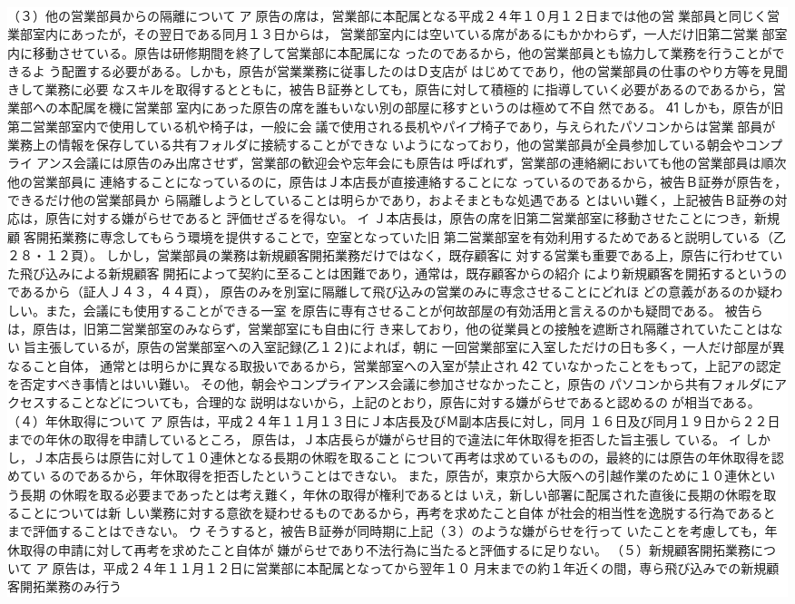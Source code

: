 （３）他の営業部員からの隔離について 
ア 原告の席は，営業部に本配属となる平成２４年１０月１２日までは他の営
業部員と同じく営業部室内にあったが，その翌日である同月１３日からは，
営業部室内には空いている席があるにもかかわらず，一人だけ旧第二営業
部室内に移動させている。原告は研修期間を終了して営業部に本配属にな
ったのであるから，他の営業部員とも協力して業務を行うことができるよ
う配置する必要がある。しかも，原告が営業業務に従事したのはＤ支店が
はじめてであり，他の営業部員の仕事のやり方等を見聞きして業務に必要
なスキルを取得するとともに，被告Ｂ証券としても，原告に対して積極的
に指導していく必要があるのであるから，営業部への本配属を機に営業部
室内にあった原告の席を誰もいない別の部屋に移すというのは極めて不自
然である。 
 41 
しかも，原告が旧第二営業部室内で使用している机や椅子は，一般に会
議で使用される長机やパイプ椅子であり，与えられたパソコンからは営業
部員が業務上の情報を保存している共有フォルダに接続することができな
いようになっており，他の営業部員が全員参加している朝会やコンプライ
アンス会議には原告のみ出席させず，営業部の歓迎会や忘年会にも原告は
呼ばれず，営業部の連絡網においても他の営業部員は順次他の営業部員に
連絡することになっているのに，原告はＪ本店長が直接連絡することにな
っているのであるから，被告Ｂ証券が原告を，できるだけ他の営業部員か
ら隔離しようとしていることは明らかであり，およそまともな処遇である
とはいい難く，上記被告Ｂ証券の対応は，原告に対する嫌がらせであると
評価せざるを得ない。 
イ Ｊ本店長は，原告の席を旧第二営業部室に移動させたことにつき，新規顧
客開拓業務に専念してもらう環境を提供することで，空室となっていた旧
第二営業部室を有効利用するためであると説明している（乙２８・１２頁）。 
 しかし，営業部員の業務は新規顧客開拓業務だけではなく，既存顧客に
対する営業も重要である上，原告に行わせていた飛び込みによる新規顧客
開拓によって契約に至ることは困難であり，通常は，既存顧客からの紹介
により新規顧客を開拓するというのであるから（証人Ｊ４３，４４頁），
原告のみを別室に隔離して飛び込みの営業のみに専念させることにどれほ
どの意義があるのか疑わしい。また，会議にも使用することができる一室
を原告に専有させることが何故部屋の有効活用と言えるのかも疑問である。 
 被告らは，原告は，旧第二営業部室のみならず，営業部室にも自由に行
き来しており，他の従業員との接触を遮断され隔離されていたことはない
旨主張しているが，原告の営業部室への入室記録(乙１２)によれば，朝に
一回営業部室に入室しただけの日も多く，一人だけ部屋が異なること自体，
通常とは明らかに異なる取扱いであるから，営業部室への入室が禁止され
 42 
ていなかったことをもって，上記アの認定を否定すべき事情とはいい難い。 
 その他，朝会やコンプライアンス会議に参加させなかったこと，原告の
パソコンから共有フォルダにアクセスすることなどについても，合理的な
説明はないから，上記のとおり，原告に対する嫌がらせであると認めるの
が相当である。 
（４）年休取得について 
ア 原告は，平成２４年１１月１３日にＪ本店長及びＭ副本店長に対し，同月
１６日及び同月１９日から２２日までの年休の取得を申請しているところ，
原告は，Ｊ本店長らが嫌がらせ目的で違法に年休取得を拒否した旨主張し
ている。 
イ しかし，Ｊ本店長らは原告に対して１０連休となる長期の休暇を取ること
について再考は求めているものの，最終的には原告の年休取得を認めてい
るのであるから，年休取得を拒否したということはできない。 
また，原告が，東京から大阪への引越作業のために１０連休という長期
の休暇を取る必要まであったとは考え難く，年休の取得が権利であるとは
いえ，新しい部署に配属された直後に長期の休暇を取ることについては新
しい業務に対する意欲を疑わせるものであるから，再考を求めたこと自体
が社会的相当性を逸脱する行為であるとまで評価することはできない。 
ウ そうすると，被告Ｂ証券が同時期に上記（３）のような嫌がらせを行って
いたことを考慮しても，年休取得の申請に対して再考を求めたこと自体が
嫌がらせであり不法行為に当たると評価するに足りない。 
（５）新規顧客開拓業務について 
ア 原告は，平成２４年１１月１２日に営業部に本配属となってから翌年１０
月末までの約１年近くの間，専ら飛び込みでの新規顧客開拓業務のみ行う
